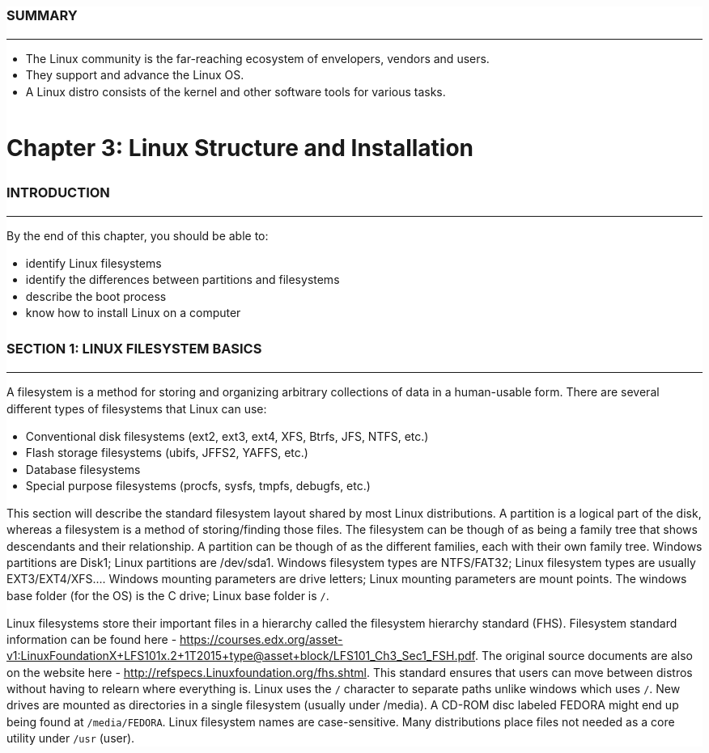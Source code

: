 
### SUMMARY
___

* The Linux community is the far-reaching ecosystem of envelopers, vendors and users.
* They support and advance the Linux OS.
* A Linux distro consists of the kernel and other software tools for various tasks.
# Chapter 3: Linux Structure and Installation

### INTRODUCTION
___

By the end of this chapter, you should be able to:
  * identify Linux filesystems
  * identify the differences between partitions and filesystems
  * describe the boot process
  * know how to install Linux on a computer

### SECTION 1: LINUX FILESYSTEM BASICS
___

A filesystem is a method for storing and organizing arbitrary collections of data in a human-usable form.
There are several different types of filesystems that Linux can use:
  * Conventional disk filesystems (ext2, ext3, ext4, XFS, Btrfs, JFS, NTFS, etc.)
  * Flash storage filesystems (ubifs, JFFS2, YAFFS, etc.)
  * Database filesystems
  * Special purpose filesystems (procfs, sysfs, tmpfs, debugfs, etc.)

This section will describe the standard filesystem layout shared by most Linux distributions.
A partition is a logical part of the disk, whereas a filesystem is a method of storing/finding those files.
The filesystem can be though of as being a family tree that shows descendants and their relationship.
A partition can be though of as the different families, each with their own family tree.
Windows partitions are Disk1; Linux partitions are /dev/sda1.
Windows filesystem types are NTFS/FAT32; Linux filesystem types are usually EXT3/EXT4/XFS....
Windows mounting parameters are drive letters; Linux mounting parameters are mount points.
The windows base folder (for the OS) is the C drive; Linux base folder is ` / `.

Linux filesystems store their important files in a hierarchy called the filesystem hierarchy standard (FHS).
Filesystem standard information can be found here - https://courses.edx.org/asset-v1:LinuxFoundationX+LFS101x.2+1T2015+type@asset+block/LFS101_Ch3_Sec1_FSH.pdf.
The original source documents are also on the website here - http://refspecs.Linuxfoundation.org/fhs.shtml.
This standard ensures that users can move between distros without having to relearn where everything is.
Linux uses the ` / ` character to separate paths unlike windows which uses ` / `.
New drives are mounted as directories in a single filesystem (usually under /media).
A CD-ROM disc labeled FEDORA might end up being found at ` /media/FEDORA `.
Linux filesystem names are case-sensitive.
Many distributions place files not needed as a core utility under ` /usr ` (user).
